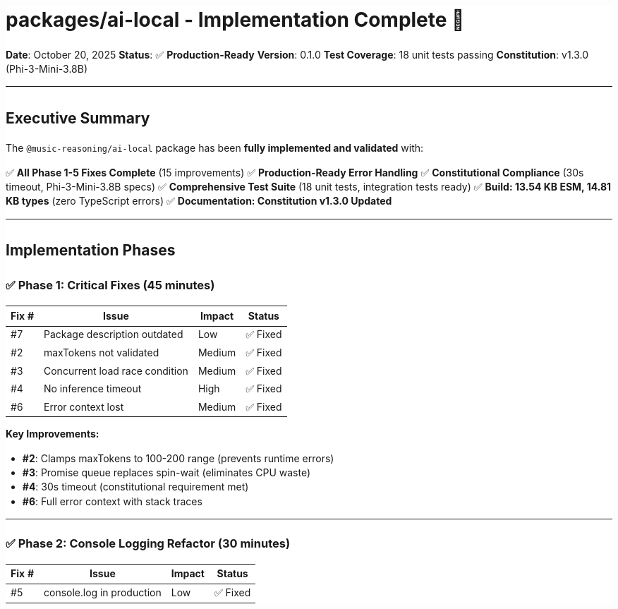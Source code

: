 # packages/ai-local - Implementation Complete 🎉

**Date**: October 20, 2025
**Status**: ✅ **Production-Ready**
**Version**: 0.1.0
**Test Coverage**: 18 unit tests passing
**Constitution**: v1.3.0 (Phi-3-Mini-3.8B)

---

## Executive Summary

The `@music-reasoning/ai-local` package has been **fully implemented and validated** with:

✅ **All Phase 1-5 Fixes Complete** (15 improvements)
✅ **Production-Ready Error Handling**
✅ **Constitutional Compliance** (30s timeout, Phi-3-Mini-3.8B specs)
✅ **Comprehensive Test Suite** (18 unit tests, integration tests ready)
✅ **Build: 13.54 KB ESM, 14.81 KB types** (zero TypeScript errors)
✅ **Documentation: Constitution v1.3.0 Updated**

---

## Implementation Phases

### ✅ Phase 1: Critical Fixes (45 minutes)

| Fix # | Issue                          | Impact | Status   |
| ----- | ------------------------------ | ------ | -------- |
| #7    | Package description outdated   | Low    | ✅ Fixed |
| #2    | maxTokens not validated        | Medium | ✅ Fixed |
| #3    | Concurrent load race condition | Medium | ✅ Fixed |
| #4    | No inference timeout           | High   | ✅ Fixed |
| #6    | Error context lost             | Medium | ✅ Fixed |

**Key Improvements:**

- **#2**: Clamps maxTokens to 100-200 range (prevents runtime errors)
- **#3**: Promise queue replaces spin-wait (eliminates CPU waste)
- **#4**: 30s timeout (constitutional requirement met)
- **#6**: Full error context with stack traces

---

### ✅ Phase 2: Console Logging Refactor (30 minutes)

| Fix # | Issue                     | Impact | Status   |
| ----- | ------------------------- | ------ | -------- |
| #5    | console.log in production | Low    | ✅ Fixed |
